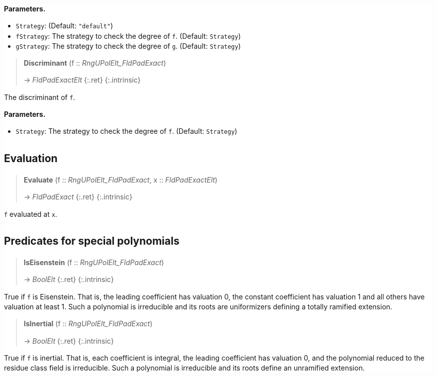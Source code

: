 **Parameters.**

* `Strategy`: (Default: `"default"`)
* `fStrategy`: The strategy to check the degree of `f`. (Default: `Strategy`)
* `gStrategy`: The strategy to check the degree of `g`. (Default: `Strategy`)

> **Discriminant** (f :: *RngUPolElt_FldPadExact*)
>
> -> *FldPadExactElt*
> {:.ret}
{:.intrinsic}

The discriminant of `f`.

**Parameters.**
* `Strategy`: The strategy to check the degree of `f`. (Default: `Strategy`)

## Evaluation

> **Evaluate** (f :: *RngUPolElt_FldPadExact*, x :: *FldPadExactElt*)
>
> -> *FldPadExact*
> {:.ret}
{:.intrinsic}

`f` evaluated at `x`.

## Predicates for special polynomials

> **IsEisenstein** (f :: *RngUPolElt_FldPadExact*)
>
> -> *BoolElt*
> {:.ret}
{:.intrinsic}

True if `f` is Eisenstein. That is, the leading coefficient has valuation 0, the constant coefficient has valuation 1 and all others have valuation at least 1. Such a polynomial is irreducible and its roots are uniformizers defining a totally ramified extension.

> **IsInertial** (f :: *RngUPolElt_FldPadExact*)
>
> -> *BoolElt*
> {:.ret}
{:.intrinsic}

True if `f` is inertial. That is, each coefficient is integral, the leading coefficient has valuation 0, and the polynomial reduced to the residue class field is irreducible. Such a polynomial is irreducible and its roots define an unramified extension.